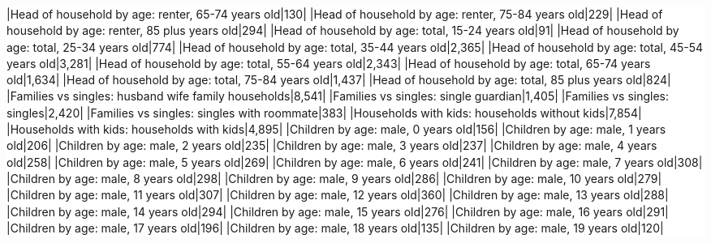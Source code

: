 |Head of household by age: renter, 65-74 years old|130|
|Head of household by age: renter, 75-84 years old|229|
|Head of household by age: renter, 85 plus years old|294|
|Head of household by age: total, 15-24 years old|91|
|Head of household by age: total, 25-34 years old|774|
|Head of household by age: total, 35-44 years old|2,365|
|Head of household by age: total, 45-54 years old|3,281|
|Head of household by age: total, 55-64 years old|2,343|
|Head of household by age: total, 65-74 years old|1,634|
|Head of household by age: total, 75-84 years old|1,437|
|Head of household by age: total, 85 plus years old|824|
|Families vs singles: husband wife family households|8,541|
|Families vs singles: single guardian|1,405|
|Families vs singles: singles|2,420|
|Families vs singles: singles with roommate|383|
|Households with kids: households without kids|7,854|
|Households with kids: households with kids|4,895|
|Children by age: male, 0 years old|156|
|Children by age: male, 1 years old|206|
|Children by age: male, 2 years old|235|
|Children by age: male, 3 years old|237|
|Children by age: male, 4 years old|258|
|Children by age: male, 5 years old|269|
|Children by age: male, 6 years old|241|
|Children by age: male, 7 years old|308|
|Children by age: male, 8 years old|298|
|Children by age: male, 9 years old|286|
|Children by age: male, 10 years old|279|
|Children by age: male, 11 years old|307|
|Children by age: male, 12 years old|360|
|Children by age: male, 13 years old|288|
|Children by age: male, 14 years old|294|
|Children by age: male, 15 years old|276|
|Children by age: male, 16 years old|291|
|Children by age: male, 17 years old|196|
|Children by age: male, 18 years old|135|
|Children by age: male, 19 years old|120|